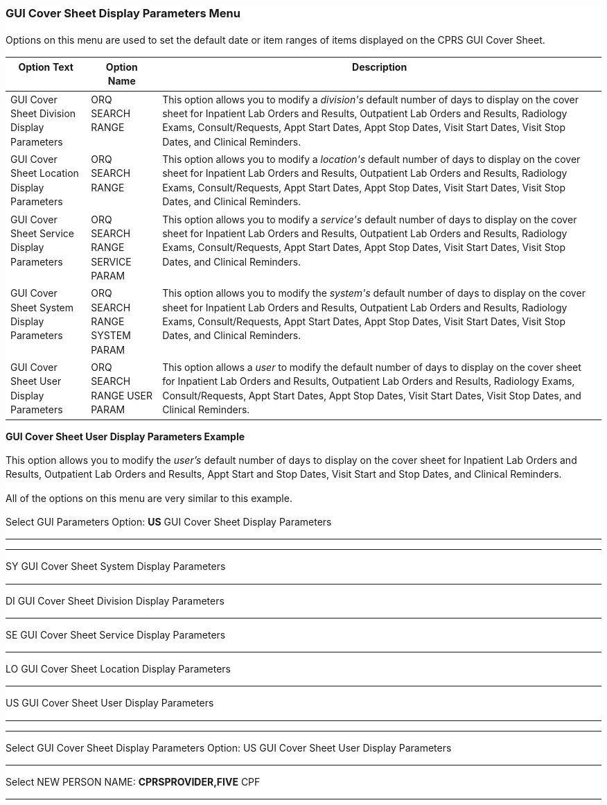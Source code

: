 ### GUI Cover Sheet Display Parameters Menu

Options on this menu are used to set the default date or item ranges of items displayed on the CPRS GUI Cover Sheet.

| **Option Text**                              | **Option Name**                | **Description**                                                                                                                                                                                                                                                                                                  |
|----------------------------------------------|--------------------------------|------------------------------------------------------------------------------------------------------------------------------------------------------------------------------------------------------------------------------------------------------------------------------------------------------------------|
| GUI Cover Sheet Division Display Parameters  | ORQ SEARCH RANGE               | This option allows you to modify a *division's* default number of days to display on the cover sheet for Inpatient Lab Orders and Results, Outpatient Lab Orders and Results, Radiology Exams, Consult/Requests, Appt Start Dates, Appt Stop Dates, Visit Start Dates, Visit Stop Dates, and Clinical Reminders. |
| GUI Cover Sheet Location Display Parameters  | ORQ SEARCH RANGE               | This option allows you to modify a *location's* default number of days to display on the cover sheet for Inpatient Lab Orders and Results, Outpatient Lab Orders and Results, Radiology Exams, Consult/Requests, Appt Start Dates, Appt Stop Dates, Visit Start Dates, Visit Stop Dates, and Clinical Reminders. |
| GUI Cover Sheet Service Display Parameters   | ORQ SEARCH RANGE SERVICE PARAM | This option allows you to modify a *service's* default number of days to display on the cover sheet for Inpatient Lab Orders and Results, Outpatient Lab Orders and Results, Radiology Exams, Consult/Requests, Appt Start Dates, Appt Stop Dates, Visit Start Dates, Visit Stop Dates, and Clinical Reminders.  |
| GUI Cover Sheet System Display Parameters    | ORQ SEARCH RANGE SYSTEM PARAM  | This option allows you to modify the *system's* default number of days to display on the cover sheet for Inpatient Lab Orders and Results, Outpatient Lab Orders and Results, Radiology Exams, Consult/Requests, Appt Start Dates, Appt Stop Dates, Visit Start Dates, Visit Stop Dates, and Clinical Reminders. |
| GUI Cover Sheet User Display Parameters      | ORQ SEARCH RANGE USER PARAM    | This option allows a *user* to modify the default number of days to display on the cover sheet for Inpatient Lab Orders and Results, Outpatient Lab Orders and Results, Radiology Exams, Consult/Requests, Appt Start Dates, Appt Stop Dates, Visit Start Dates, Visit Stop Dates, and Clinical Reminders.       |

**GUI Cover Sheet User Display Parameters Example**

This option allows you to modify the *user’s* default number of days to display on the cover sheet for Inpatient Lab Orders and Results, Outpatient Lab Orders and Results, Appt Start and Stop Dates, Visit Start and Stop Dates, and Clinical Reminders.

All of the options on this menu are very similar to this example.

Select GUI Parameters Option: **US**  GUI Cover Sheet Display Parameters

***

***

SY GUI Cover Sheet System Display Parameters

***

DI GUI Cover Sheet Division Display Parameters

***

SE GUI Cover Sheet Service Display Parameters

***

LO GUI Cover Sheet Location Display Parameters

***

US GUI Cover Sheet User Display Parameters

***

***

Select GUI Cover Sheet Display Parameters Option: US GUI Cover Sheet User Display Parameters

***

Select NEW PERSON NAME: **CPRSPROVIDER,FIVE** CPF

***
